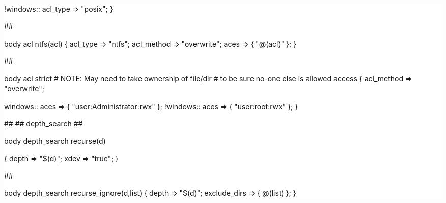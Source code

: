 <span class="nc">!windows</span><span class="p">::</span>
<span class="kr">acl_type</span> <span class="o">=&gt;</span> <span class="s">&quot;posix&quot;</span><span class="p">;</span>
<span class="p">}</span>

<span class="c">##</span>

<span class="k">body</span> <span class="k">acl</span> <span class="nf">ntfs</span><span class="p">(</span><span class="nv">acl</span><span class="p">)</span>
<span class="p">{</span>
<span class="kr">acl_type</span> <span class="o">=&gt;</span> <span class="s">&quot;ntfs&quot;</span><span class="p">;</span>
<span class="kr">acl_method</span> <span class="o">=&gt;</span> <span class="s">&quot;overwrite&quot;</span><span class="p">;</span>
<span class="kr">aces</span> <span class="o">=&gt;</span> <span class="p">{</span> <span class="s">&quot;@(acl)&quot;</span> <span class="p">};</span>
<span class="p">}</span>

<span class="c">##</span>

<span class="k">body</span> <span class="k">acl</span> <span class="nf">strict</span>
<span class="c"># NOTE: May need to take ownership of file/dir</span>
<span class="c"># to be sure no-one else is allowed access</span>
<span class="p">{</span>
<span class="kr">acl_method</span> <span class="o">=&gt;</span> <span class="s">&quot;overwrite&quot;</span><span class="p">;</span>

<span class="nc">windows</span><span class="p">::</span>
<span class="kr">aces</span> <span class="o">=&gt;</span> <span class="p">{</span> <span class="s">&quot;user:Administrator:rwx&quot;</span> <span class="p">};</span>
<span class="nc">!windows</span><span class="p">::</span>
<span class="kr">aces</span> <span class="o">=&gt;</span> <span class="p">{</span> <span class="s">&quot;user:root:rwx&quot;</span> <span class="p">};</span>
<span class="p">}</span>

<span class="c">##</span>
<span class="c">## depth_search</span>
<span class="c">##</span>

<span class="k">body</span> <span class="k">depth_search</span> <span class="nf">recurse</span><span class="p">(</span><span class="nv">d</span><span class="p">)</span>

<span class="p">{</span>
<span class="kr">depth</span> <span class="o">=&gt;</span> <span class="s">&quot;</span><span class="si">$(d)</span><span class="s">&quot;</span><span class="p">;</span>
<span class="kr">xdev</span>  <span class="o">=&gt;</span> <span class="s">&quot;true&quot;</span><span class="p">;</span>
<span class="p">}</span>

<span class="c">##</span>

<span class="k">body</span> <span class="k">depth_search</span> <span class="nf">recurse_ignore</span><span class="p">(</span><span class="nv">d</span><span class="p">,</span><span class="nv">list</span><span class="p">)</span>
<span class="p">{</span>
<span class="kr">depth</span> <span class="o">=&gt;</span> <span class="s">&quot;</span><span class="si">$(d)</span><span class="s">&quot;</span><span class="p">;</span>
<span class="kr">exclude_dirs</span> <span class="o">=&gt;</span> <span class="p">{</span> <span class="nv">@(list)</span> <span class="p">};</span>
<span class="p">}</span>
